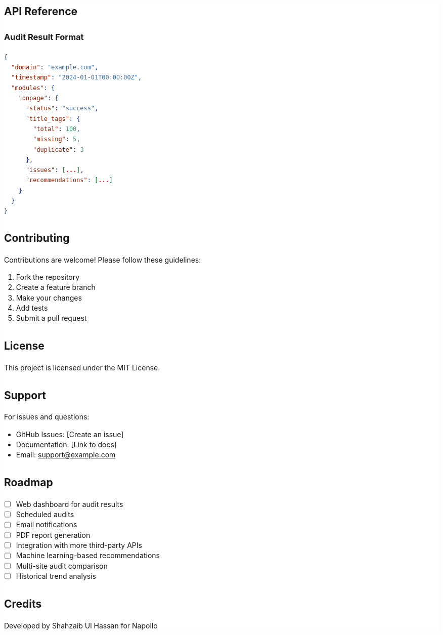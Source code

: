 ## API Reference

### Audit Result Format

```json
{
  "domain": "example.com",
  "timestamp": "2024-01-01T00:00:00Z",
  "modules": {
    "onpage": {
      "status": "success",
      "title_tags": {
        "total": 100,
        "missing": 5,
        "duplicate": 3
      },
      "issues": [...],
      "recommendations": [...]
    }
  }
}
```

## Contributing

Contributions are welcome! Please follow these guidelines:

1. Fork the repository
2. Create a feature branch
3. Make your changes
4. Add tests
5. Submit a pull request

## License

This project is licensed under the MIT License.

## Support

For issues and questions:
- GitHub Issues: [Create an issue]
- Documentation: [Link to docs]
- Email: support@example.com

## Roadmap

- [ ] Web dashboard for audit results
- [ ] Scheduled audits
- [ ] Email notifications
- [ ] PDF report generation
- [ ] Integration with more third-party APIs
- [ ] Machine learning-based recommendations
- [ ] Multi-site audit comparison
- [ ] Historical trend analysis

## Credits

Developed by Shahzaib Ul Hassan for Napollo
